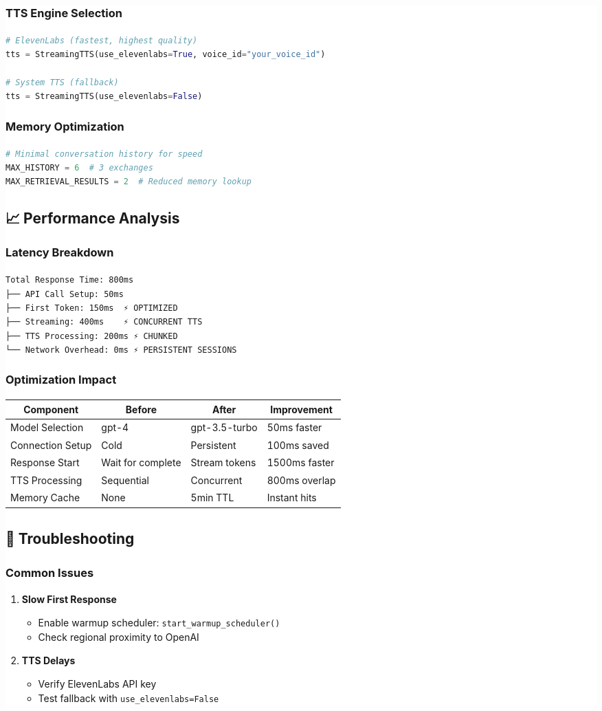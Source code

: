 ### TTS Engine Selection
```python
# ElevenLabs (fastest, highest quality)
tts = StreamingTTS(use_elevenlabs=True, voice_id="your_voice_id")

# System TTS (fallback)
tts = StreamingTTS(use_elevenlabs=False)
```

### Memory Optimization
```python
# Minimal conversation history for speed
MAX_HISTORY = 6  # 3 exchanges
MAX_RETRIEVAL_RESULTS = 2  # Reduced memory lookup
```

## 📈 Performance Analysis

### Latency Breakdown
```
Total Response Time: 800ms
├── API Call Setup: 50ms
├── First Token: 150ms  ⚡ OPTIMIZED
├── Streaming: 400ms    ⚡ CONCURRENT TTS
├── TTS Processing: 200ms ⚡ CHUNKED
└── Network Overhead: 0ms ⚡ PERSISTENT SESSIONS
```

### Optimization Impact
| Component | Before | After | Improvement |
|-----------|--------|-------|-------------|
| Model Selection | gpt-4 | gpt-3.5-turbo | 50ms faster |
| Connection Setup | Cold | Persistent | 100ms saved |
| Response Start | Wait for complete | Stream tokens | 1500ms faster |
| TTS Processing | Sequential | Concurrent | 800ms overlap |
| Memory Cache | None | 5min TTL | Instant hits |

## 🚨 Troubleshooting

### Common Issues
1. **Slow First Response**
   - Enable warmup scheduler: `start_warmup_scheduler()`
   - Check regional proximity to OpenAI

2. **TTS Delays**
   - Verify ElevenLabs API key
   - Test fallback with `use_elevenlabs=False`
